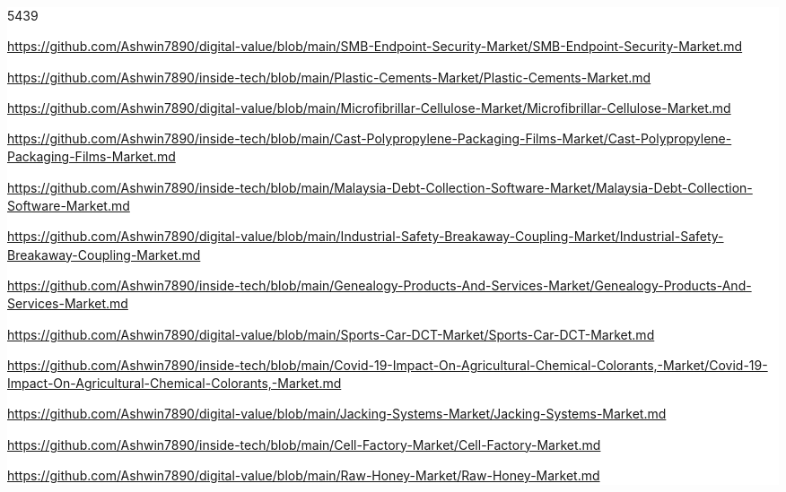 5439</p><p><a href="https://github.com/Ashwin7890/digital-value/blob/main/SMB-Endpoint-Security-Market/SMB-Endpoint-Security-Market.md">https://github.com/Ashwin7890/digital-value/blob/main/SMB-Endpoint-Security-Market/SMB-Endpoint-Security-Market.md</a></p><p><a href="https://github.com/Ashwin7890/inside-tech/blob/main/Plastic-Cements-Market/Plastic-Cements-Market.md">https://github.com/Ashwin7890/inside-tech/blob/main/Plastic-Cements-Market/Plastic-Cements-Market.md</a></p><p><a href="https://github.com/Ashwin7890/digital-value/blob/main/Microfibrillar-Cellulose-Market/Microfibrillar-Cellulose-Market.md">https://github.com/Ashwin7890/digital-value/blob/main/Microfibrillar-Cellulose-Market/Microfibrillar-Cellulose-Market.md</a></p><p><a href="https://github.com/Ashwin7890/inside-tech/blob/main/Cast-Polypropylene-Packaging-Films-Market/Cast-Polypropylene-Packaging-Films-Market.md">https://github.com/Ashwin7890/inside-tech/blob/main/Cast-Polypropylene-Packaging-Films-Market/Cast-Polypropylene-Packaging-Films-Market.md</a></p><p><a href="https://github.com/Ashwin7890/inside-tech/blob/main/Malaysia-Debt-Collection-Software-Market/Malaysia-Debt-Collection-Software-Market.md">https://github.com/Ashwin7890/inside-tech/blob/main/Malaysia-Debt-Collection-Software-Market/Malaysia-Debt-Collection-Software-Market.md</a></p><p><a href="https://github.com/Ashwin7890/digital-value/blob/main/Industrial-Safety-Breakaway-Coupling-Market/Industrial-Safety-Breakaway-Coupling-Market.md">https://github.com/Ashwin7890/digital-value/blob/main/Industrial-Safety-Breakaway-Coupling-Market/Industrial-Safety-Breakaway-Coupling-Market.md</a></p><p><a href="https://github.com/Ashwin7890/inside-tech/blob/main/Genealogy-Products-And-Services-Market/Genealogy-Products-And-Services-Market.md">https://github.com/Ashwin7890/inside-tech/blob/main/Genealogy-Products-And-Services-Market/Genealogy-Products-And-Services-Market.md</a></p><p><a href="https://github.com/Ashwin7890/digital-value/blob/main/Sports-Car-DCT-Market/Sports-Car-DCT-Market.md">https://github.com/Ashwin7890/digital-value/blob/main/Sports-Car-DCT-Market/Sports-Car-DCT-Market.md</a></p><p><a href="https://github.com/Ashwin7890/inside-tech/blob/main/Covid-19-Impact-On-Agricultural-Chemical-Colorants,-Market/Covid-19-Impact-On-Agricultural-Chemical-Colorants,-Market.md">https://github.com/Ashwin7890/inside-tech/blob/main/Covid-19-Impact-On-Agricultural-Chemical-Colorants,-Market/Covid-19-Impact-On-Agricultural-Chemical-Colorants,-Market.md</a></p><p><a href="https://github.com/Ashwin7890/digital-value/blob/main/Jacking-Systems-Market/Jacking-Systems-Market.md">https://github.com/Ashwin7890/digital-value/blob/main/Jacking-Systems-Market/Jacking-Systems-Market.md</a></p><p><a href="https://github.com/Ashwin7890/inside-tech/blob/main/Cell-Factory-Market/Cell-Factory-Market.md">https://github.com/Ashwin7890/inside-tech/blob/main/Cell-Factory-Market/Cell-Factory-Market.md</a></p><p><a href="https://github.com/Ashwin7890/digital-value/blob/main/Raw-Honey-Market/Raw-Honey-Market.md">https://github.com/Ashwin7890/digital-value/blob/main/Raw-Honey-Market/Raw-Honey-Market.md</a></p>
